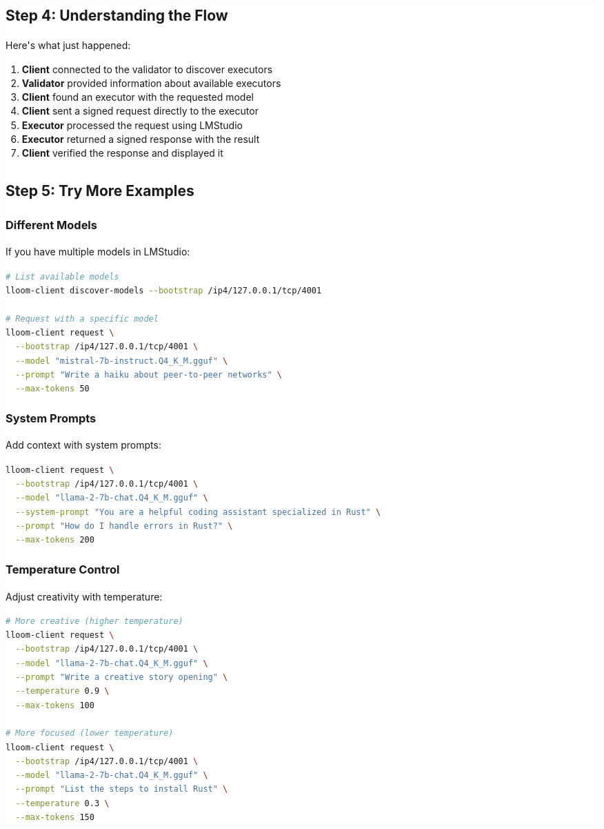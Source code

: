 ## Step 4: Understanding the Flow

Here's what just happened:

1. **Client** connected to the validator to discover executors
2. **Validator** provided information about available executors
3. **Client** found an executor with the requested model
4. **Client** sent a signed request directly to the executor
5. **Executor** processed the request using LMStudio
6. **Executor** returned a signed response with the result
7. **Client** verified the response and displayed it

## Step 5: Try More Examples

### Different Models

If you have multiple models in LMStudio:

```bash
# List available models
lloom-client discover-models --bootstrap /ip4/127.0.0.1/tcp/4001

# Request with a specific model
lloom-client request \
  --bootstrap /ip4/127.0.0.1/tcp/4001 \
  --model "mistral-7b-instruct.Q4_K_M.gguf" \
  --prompt "Write a haiku about peer-to-peer networks" \
  --max-tokens 50
```

### System Prompts

Add context with system prompts:

```bash
lloom-client request \
  --bootstrap /ip4/127.0.0.1/tcp/4001 \
  --model "llama-2-7b-chat.Q4_K_M.gguf" \
  --system-prompt "You are a helpful coding assistant specialized in Rust" \
  --prompt "How do I handle errors in Rust?" \
  --max-tokens 200
```

### Temperature Control

Adjust creativity with temperature:

```bash
# More creative (higher temperature)
lloom-client request \
  --bootstrap /ip4/127.0.0.1/tcp/4001 \
  --model "llama-2-7b-chat.Q4_K_M.gguf" \
  --prompt "Write a creative story opening" \
  --temperature 0.9 \
  --max-tokens 100

# More focused (lower temperature)
lloom-client request \
  --bootstrap /ip4/127.0.0.1/tcp/4001 \
  --model "llama-2-7b-chat.Q4_K_M.gguf" \
  --prompt "List the steps to install Rust" \
  --temperature 0.3 \
  --max-tokens 150
```
